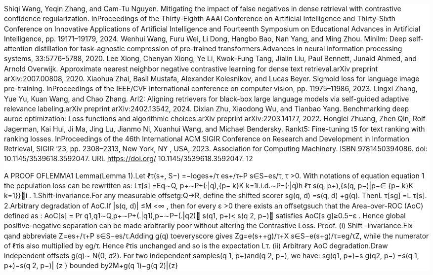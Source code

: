 Shiqi Wang, Yeqin Zhang, and Cam-Tu Nguyen. Mitigating the impact of false negatives in dense
retrieval with contrastive confidence regularization. InProceedings of the Thirty-Eighth AAAI
Conference on Artificial Intelligence and Thirty-Sixth Conference on Innovative Applications of
Artificial Intelligence and Fourteenth Symposium on Educational Advances in Artificial Intelligence,
pp. 19171–19179, 2024.
Wenhui Wang, Furu Wei, Li Dong, Hangbo Bao, Nan Yang, and Ming Zhou. Minilm: Deep self-
attention distillation for task-agnostic compression of pre-trained transformers.Advances in neural
information processing systems, 33:5776–5788, 2020.
Lee Xiong, Chenyan Xiong, Ye Li, Kwok-Fung Tang, Jialin Liu, Paul Bennett, Junaid Ahmed, and
Arnold Overwijk. Approximate nearest neighbor negative contrastive learning for dense text
retrieval.arXiv preprint arXiv:2007.00808, 2020.
Xiaohua Zhai, Basil Mustafa, Alexander Kolesnikov, and Lucas Beyer. Sigmoid loss for language
image pre-training. InProceedings of the IEEE/CVF international conference on computer vision,
pp. 11975–11986, 2023.
Lingxi Zhang, Yue Yu, Kuan Wang, and Chao Zhang. Arl2: Aligning retrievers for black-box large
language models via self-guided adaptive relevance labeling.arXiv preprint arXiv:2402.13542,
2024.
Dixian Zhu, Xiaodong Wu, and Tianbao Yang. Benchmarking deep auroc optimization: Loss
functions and algorithmic choices.arXiv preprint arXiv:2203.14177, 2022.
Honglei Zhuang, Zhen Qin, Rolf Jagerman, Kai Hui, Ji Ma, Jing Lu, Jianmo Ni, Xuanhui Wang, and
Michael Bendersky. Rankt5: Fine-tuning t5 for text ranking with ranking losses. InProceedings
of the 46th International ACM SIGIR Conference on Research and Development in Information
Retrieval, SIGIR ’23, pp. 2308–2313, New York, NY , USA, 2023. Association for Computing
Machinery. ISBN 9781450394086. doi: 10.1145/3539618.3592047. URL https://doi.org/
10.1145/3539618.3592047.
12

A PROOF OFLEMMA1
Lemma(Lemma 1).Let
ℓτ(s+, S−) =−loges+/τ
es+/τ+P
s∈S−es/τ, τ >0.
With notations of equation equation 1 the population loss can be rewritten as:
Lτ[s] =Eq∼Q, p+∼P+(·|q),{p−
k}K
k=1i.i.d.∼P−(·|q)h
ℓτ 
s(q, p+),{s(q, p−)|p−∈ {p−
k}K
k=1}}i
.
1.Shift-invariance.For any measurable offsetg:Q→R, define the shifted scorer
sg(q, d) =s(q, d) +g(q).
ThenL τ[sg] =L τ[s].
2.Arbitrary degradation of AoC.If |s(q, d)| ≤M <∞ , then for every ε >0 there exists an
offsetgsuch that the Area-over-ROC (AoC) defined as :
AoC[s] = Pr
q1,q1∼Q,p+∼P+(.|q1),p−∼P−(.|q2)
s(q1, p+)< s(q 2, p−)
satisfies AoC[s g]≥0.5−ε . Hence global positive–negative separation can be made
arbitrarily poor without altering the Contrastive Loss.
Proof.
(i) Shift -invariance.Fix qand abbreviate Z=es+/τ+P
s∈S−es/τ.Adding g(q) toeveryscore
gives
Zg=e(s++g)/τ+X
s∈S−e(s+g)/τ=eg/τZ,
while the numerator of ℓτis also multiplied by eg/τ. Hence ℓτis unchanged and so is the expectation
Lτ.
(ii) Arbitrary AoC degradation.Draw independent offsets g(q)∼ N(0, σ2). For two independent
samples(q 1, p+)and(q 2, p−), we have:
sg(q1, p+)−s g(q2, p−) =s(q 1, p+)−s(q 2, p−)| {z }
bounded by2M+g(q 1)−g(q 2)|{z}